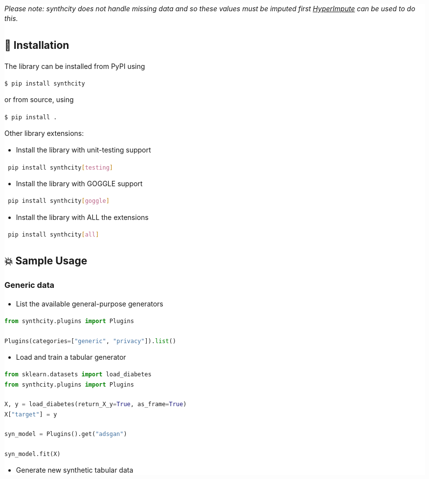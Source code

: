 *Please note: synthcity does not handle missing data and so these values must be imputed first [HyperImpute](https://github.com/vanderschaarlab/hyperimpute) can be used to do this.*

## :rocket: Installation

The library can be installed from PyPI using
```bash
$ pip install synthcity
```
or from source, using
```bash
$ pip install .
```
Other library extensions:
 * Install the library with unit-testing support
```bash
 pip install synthcity[testing]
```
 * Install the library with GOGGLE support
```bash
 pip install synthcity[goggle]
```
 * Install the library with ALL the extensions
```bash
 pip install synthcity[all]
```


## :boom: Sample Usage

### Generic data
* List the available general-purpose generators

```python
from synthcity.plugins import Plugins

Plugins(categories=["generic", "privacy"]).list()
```

* Load and train a tabular generator

```python
from sklearn.datasets import load_diabetes
from synthcity.plugins import Plugins

X, y = load_diabetes(return_X_y=True, as_frame=True)
X["target"] = y

syn_model = Plugins().get("adsgan")

syn_model.fit(X)
```

* Generate new synthetic tabular data
